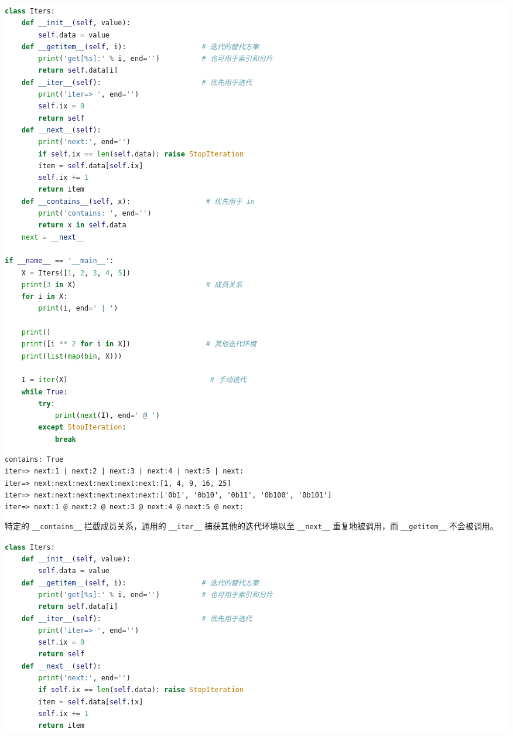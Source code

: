 ```python
class Iters:
    def __init__(self, value):
        self.data = value
    def __getitem__(self, i):                  # 迭代的替代方案
        print('get[%s]:' % i, end='')          # 也可用于索引和分片
        return self.data[i]
    def __iter__(self):                        # 优先用于迭代
        print('iter=> ', end='')
        self.ix = 0
        return self
    def __next__(self):
        print('next:', end='')
        if self.ix == len(self.data): raise StopIteration
        item = self.data[self.ix]
        self.ix += 1
        return item
    def __contains__(self, x):                  # 优先用于 in
        print('contains: ', end='')
        return x in self.data
    next = __next__

if __name__ == '__main__':
    X = Iters([1, 2, 3, 4, 5])
    print(3 in X)                               # 成员关系
    for i in X:                                 
        print(i, end=' | ')
        
    print()
    print([i ** 2 for i in X])                  # 其他迭代环境
    print(list(map(bin, X)))
    
    I = iter(X)                                  # 手动迭代
    while True:
        try:
            print(next(I), end=' @ ')
        except StopIteration:
            break
```

    contains: True
    iter=> next:1 | next:2 | next:3 | next:4 | next:5 | next:
    iter=> next:next:next:next:next:next:[1, 4, 9, 16, 25]
    iter=> next:next:next:next:next:next:['0b1', '0b10', '0b11', '0b100', '0b101']
    iter=> next:1 @ next:2 @ next:3 @ next:4 @ next:5 @ next:

特定的 `__contains__` 拦截成员关系，通用的 `__iter__` 捕获其他的迭代环境以至 `__next__` 重复地被调用，而 `__getitem__` 不会被调用。


```python
class Iters:
    def __init__(self, value):
        self.data = value
    def __getitem__(self, i):                  # 迭代的替代方案
        print('get[%s]:' % i, end='')          # 也可用于索引和分片
        return self.data[i]
    def __iter__(self):                        # 优先用于迭代
        print('iter=> ', end='')
        self.ix = 0
        return self
    def __next__(self):
        print('next:', end='')
        if self.ix == len(self.data): raise StopIteration
        item = self.data[self.ix]
        self.ix += 1
        return item
```
